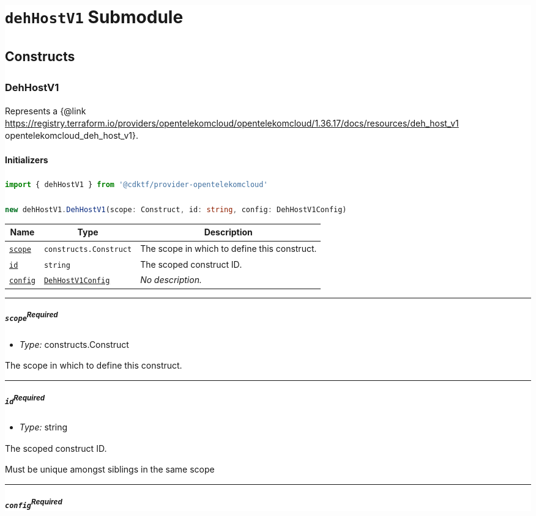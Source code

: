 # `dehHostV1` Submodule <a name="`dehHostV1` Submodule" id="@cdktf/provider-opentelekomcloud.dehHostV1"></a>

## Constructs <a name="Constructs" id="Constructs"></a>

### DehHostV1 <a name="DehHostV1" id="@cdktf/provider-opentelekomcloud.dehHostV1.DehHostV1"></a>

Represents a {@link https://registry.terraform.io/providers/opentelekomcloud/opentelekomcloud/1.36.17/docs/resources/deh_host_v1 opentelekomcloud_deh_host_v1}.

#### Initializers <a name="Initializers" id="@cdktf/provider-opentelekomcloud.dehHostV1.DehHostV1.Initializer"></a>

```typescript
import { dehHostV1 } from '@cdktf/provider-opentelekomcloud'

new dehHostV1.DehHostV1(scope: Construct, id: string, config: DehHostV1Config)
```

| **Name** | **Type** | **Description** |
| --- | --- | --- |
| <code><a href="#@cdktf/provider-opentelekomcloud.dehHostV1.DehHostV1.Initializer.parameter.scope">scope</a></code> | <code>constructs.Construct</code> | The scope in which to define this construct. |
| <code><a href="#@cdktf/provider-opentelekomcloud.dehHostV1.DehHostV1.Initializer.parameter.id">id</a></code> | <code>string</code> | The scoped construct ID. |
| <code><a href="#@cdktf/provider-opentelekomcloud.dehHostV1.DehHostV1.Initializer.parameter.config">config</a></code> | <code><a href="#@cdktf/provider-opentelekomcloud.dehHostV1.DehHostV1Config">DehHostV1Config</a></code> | *No description.* |

---

##### `scope`<sup>Required</sup> <a name="scope" id="@cdktf/provider-opentelekomcloud.dehHostV1.DehHostV1.Initializer.parameter.scope"></a>

- *Type:* constructs.Construct

The scope in which to define this construct.

---

##### `id`<sup>Required</sup> <a name="id" id="@cdktf/provider-opentelekomcloud.dehHostV1.DehHostV1.Initializer.parameter.id"></a>

- *Type:* string

The scoped construct ID.

Must be unique amongst siblings in the same scope

---

##### `config`<sup>Required</sup> <a name="config" id="@cdktf/provider-opentelekomcloud.dehHostV1.DehHostV1.Initializer.parameter.config"></a>
